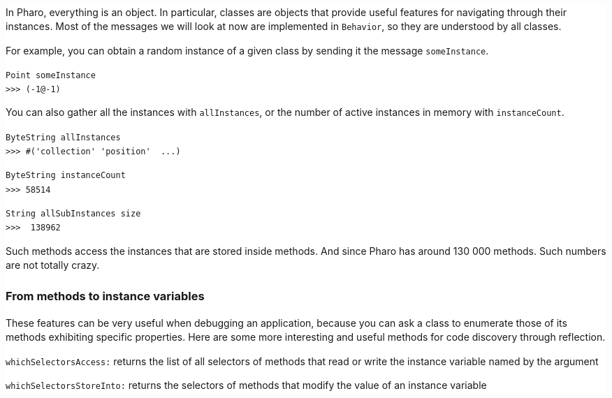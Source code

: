 
In Pharo, everything is an object. In particular, classes are objects that
provide useful features for navigating through their instances. Most of the
messages we will look at now are implemented in `Behavior`, so they are
understood by all classes.

For example, you can obtain a random instance of a given class by sending it
the message `someInstance`.


```testcase=true
Point someInstance
>>> (-1@-1)
```


You can also gather all the instances with `allInstances`, or the number of
active instances in memory with `instanceCount`.


```testcase=true
ByteString allInstances
>>> #('collection' 'position'  ...)
```



```testcase=true
ByteString instanceCount
>>> 58514
```



```testcase=true
String allSubInstances size
>>>  138962
```


Such methods access the instances that are stored inside methods. 
And since Pharo has around 130 000 methods. 
Such numbers are not totally crazy.

### From methods to instance variables


These features can be very useful when debugging an application, because you can
ask a class to enumerate those of its methods exhibiting specific properties.
Here are some more interesting and useful methods for code discovery through
reflection.



`whichSelectorsAccess:`
returns the list of all selectors of methods that read or write the instance variable named by the argument



`whichSelectorsStoreInto:`
returns the selectors of methods that modify the value of an instance variable

